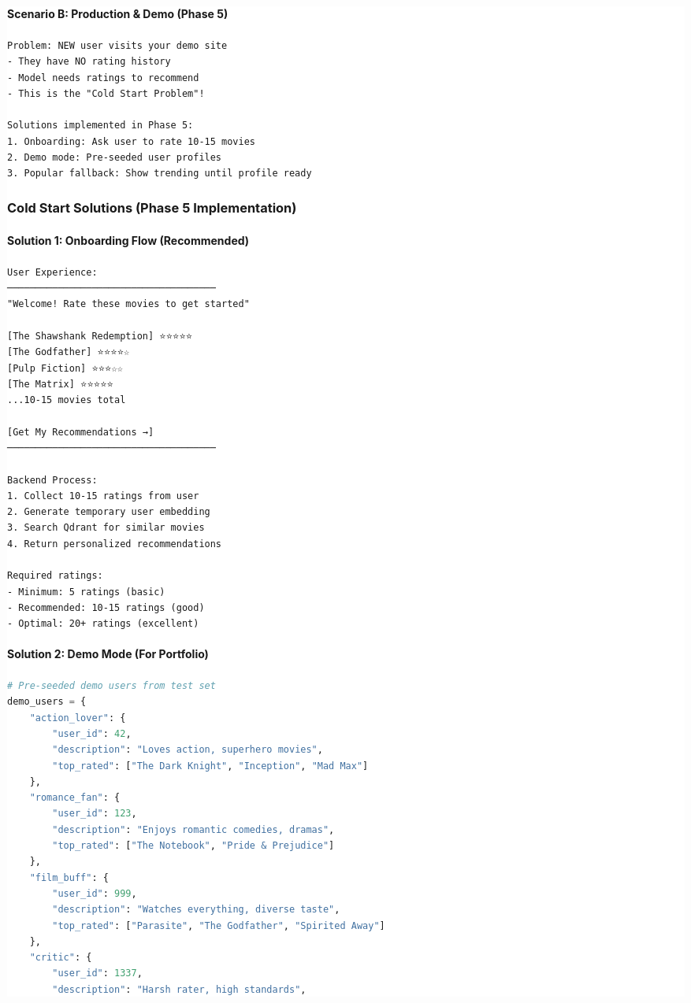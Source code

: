 #### Scenario B: Production & Demo (Phase 5)
```
Problem: NEW user visits your demo site
- They have NO rating history
- Model needs ratings to recommend
- This is the "Cold Start Problem"!

Solutions implemented in Phase 5:
1. Onboarding: Ask user to rate 10-15 movies
2. Demo mode: Pre-seeded user profiles
3. Popular fallback: Show trending until profile ready
```

### Cold Start Solutions (Phase 5 Implementation)

#### Solution 1: Onboarding Flow (Recommended)
```
User Experience:
─────────────────────────────────────
"Welcome! Rate these movies to get started"

[The Shawshank Redemption] ⭐⭐⭐⭐⭐
[The Godfather] ⭐⭐⭐⭐☆
[Pulp Fiction] ⭐⭐⭐☆☆
[The Matrix] ⭐⭐⭐⭐⭐
...10-15 movies total

[Get My Recommendations →]
─────────────────────────────────────

Backend Process:
1. Collect 10-15 ratings from user
2. Generate temporary user embedding
3. Search Qdrant for similar movies
4. Return personalized recommendations

Required ratings:
- Minimum: 5 ratings (basic)
- Recommended: 10-15 ratings (good)
- Optimal: 20+ ratings (excellent)
```

#### Solution 2: Demo Mode (For Portfolio)
```python
# Pre-seeded demo users from test set
demo_users = {
    "action_lover": {
        "user_id": 42,
        "description": "Loves action, superhero movies",
        "top_rated": ["The Dark Knight", "Inception", "Mad Max"]
    },
    "romance_fan": {
        "user_id": 123,
        "description": "Enjoys romantic comedies, dramas",
        "top_rated": ["The Notebook", "Pride & Prejudice"]
    },
    "film_buff": {
        "user_id": 999,
        "description": "Watches everything, diverse taste",
        "top_rated": ["Parasite", "The Godfather", "Spirited Away"]
    },
    "critic": {
        "user_id": 1337,
        "description": "Harsh rater, high standards",
```